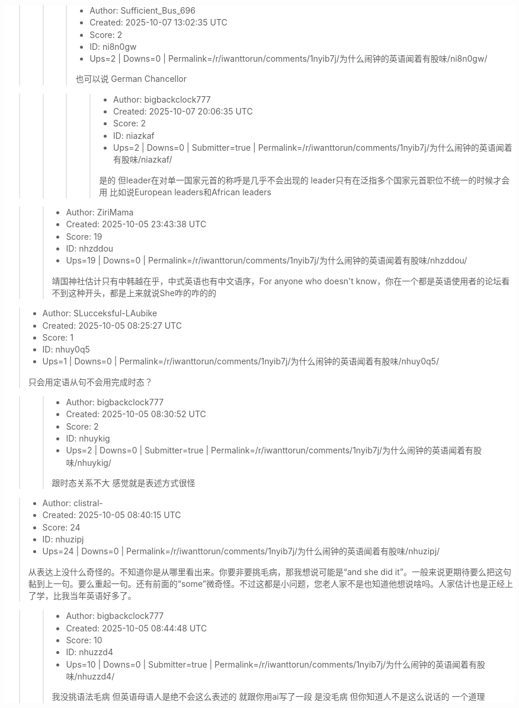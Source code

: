 >>> - Author: Sufficient_Bus_696
>>> - Created: 2025-10-07 13:02:35 UTC
>>> - Score: 2
>>> - ID: ni8n0gw
>>> - Ups=2 | Downs=0 | Permalink=/r/iwanttorun/comments/1nyib7j/为什么闹钟的英语闻着有股味/ni8n0gw/
>>>
>>> 也可以说 German Chancellor

>>>> - Author: bigbackclock777
>>>> - Created: 2025-10-07 20:06:35 UTC
>>>> - Score: 2
>>>> - ID: niazkaf
>>>> - Ups=2 | Downs=0 | Submitter=true | Permalink=/r/iwanttorun/comments/1nyib7j/为什么闹钟的英语闻着有股味/niazkaf/
>>>>
>>>> 是的 但leader在对单一国家元首的称呼是几乎不会出现的 leader只有在泛指多个国家元首职位不统一的时候才会用 比如说European leaders和African leaders

>> - Author: ZiriMama
>> - Created: 2025-10-05 23:43:38 UTC
>> - Score: 19
>> - ID: nhzddou
>> - Ups=19 | Downs=0 | Permalink=/r/iwanttorun/comments/1nyib7j/为什么闹钟的英语闻着有股味/nhzddou/
>>
>> 靖国神社估计只有中韩越在乎，中式英语也有中文语序，For anyone who doesn't know，你在一个都是英语使用者的论坛看不到这种开头，都是上来就说She咋的咋的的

> - Author: SLucceksful-LAubike
> - Created: 2025-10-05 08:25:27 UTC
> - Score: 1
> - ID: nhuy0q5
> - Ups=1 | Downs=0 | Permalink=/r/iwanttorun/comments/1nyib7j/为什么闹钟的英语闻着有股味/nhuy0q5/
>
> 只会用定语从句不会用完成时态？

>> - Author: bigbackclock777
>> - Created: 2025-10-05 08:30:52 UTC
>> - Score: 2
>> - ID: nhuykig
>> - Ups=2 | Downs=0 | Submitter=true | Permalink=/r/iwanttorun/comments/1nyib7j/为什么闹钟的英语闻着有股味/nhuykig/
>>
>> 跟时态关系不大 感觉就是表述方式很怪

> - Author: clistral-
> - Created: 2025-10-05 08:40:15 UTC
> - Score: 24
> - ID: nhuzipj
> - Ups=24 | Downs=0 | Permalink=/r/iwanttorun/comments/1nyib7j/为什么闹钟的英语闻着有股味/nhuzipj/
>
> 从表达上没什么奇怪的。不知道你是从哪里看出来。你要非要挑毛病，那我想说可能是“and she did it”。一般来说更期待要么把这句黏到上一句。要么重起一句。还有前面的“some”微奇怪。不过这都是小问题，您老人家不是也知道他想说啥吗。人家估计也是正经上了学，比我当年英语好多了。

>> - Author: bigbackclock777
>> - Created: 2025-10-05 08:44:48 UTC
>> - Score: 10
>> - ID: nhuzzd4
>> - Ups=10 | Downs=0 | Submitter=true | Permalink=/r/iwanttorun/comments/1nyib7j/为什么闹钟的英语闻着有股味/nhuzzd4/
>>
>> 我没挑语法毛病 但英语母语人是绝不会这么表述的 就跟你用ai写了一段 是没毛病 但你知道人不是这么说话的 一个道理
